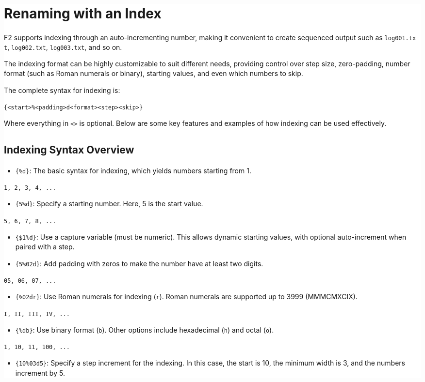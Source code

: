 # Renaming with an Index

F2 supports indexing through an auto-incrementing number, making it convenient
to create sequenced output such as `log001.txt`, `log002.txt`, `log003.txt`, and
so on.

The indexing format can be highly customizable to suit different needs,
providing control over step size, zero-padding, number format (such as Roman
numerals or binary), starting values, and even which numbers to skip.

The complete syntax for indexing is:

```text
{<start>%<padding>d<format><step><skip>}
```

Where everything in `<>` is optional. Below are some key features and examples
of how indexing can be used effectively.

## Indexing Syntax Overview

- `{%d}`: The basic syntax for indexing, which yields numbers starting from 1.

```text
1, 2, 3, 4, ...
```

- `{5%d}`: Specify a starting number. Here, 5 is the start value.

```text
5, 6, 7, 8, ...
```

- `{$1%d}`: Use a capture variable (must be numeric). This allows dynamic
  starting values, with optional auto-increment when paired with a step.

- `{5%02d}`: Add padding with zeros to make the number have at least two digits.

```text
05, 06, 07, ...
```

- `{%02dr}`: Use Roman numerals for indexing (`r`). Roman numerals are supported
  up to 3999 (MMMCMXCIX).

```text
I, II, III, IV, ...
```

- `{%db}`: Use binary format (`b`). Other options include hexadecimal (`h`) and
  octal (`o`).

```text
1, 10, 11, 100, ...
```

- `{10%03d5}`: Specify a step increment for the indexing. In this case, the
  start is 10, the minimum width is 3, and the numbers increment by 5.
